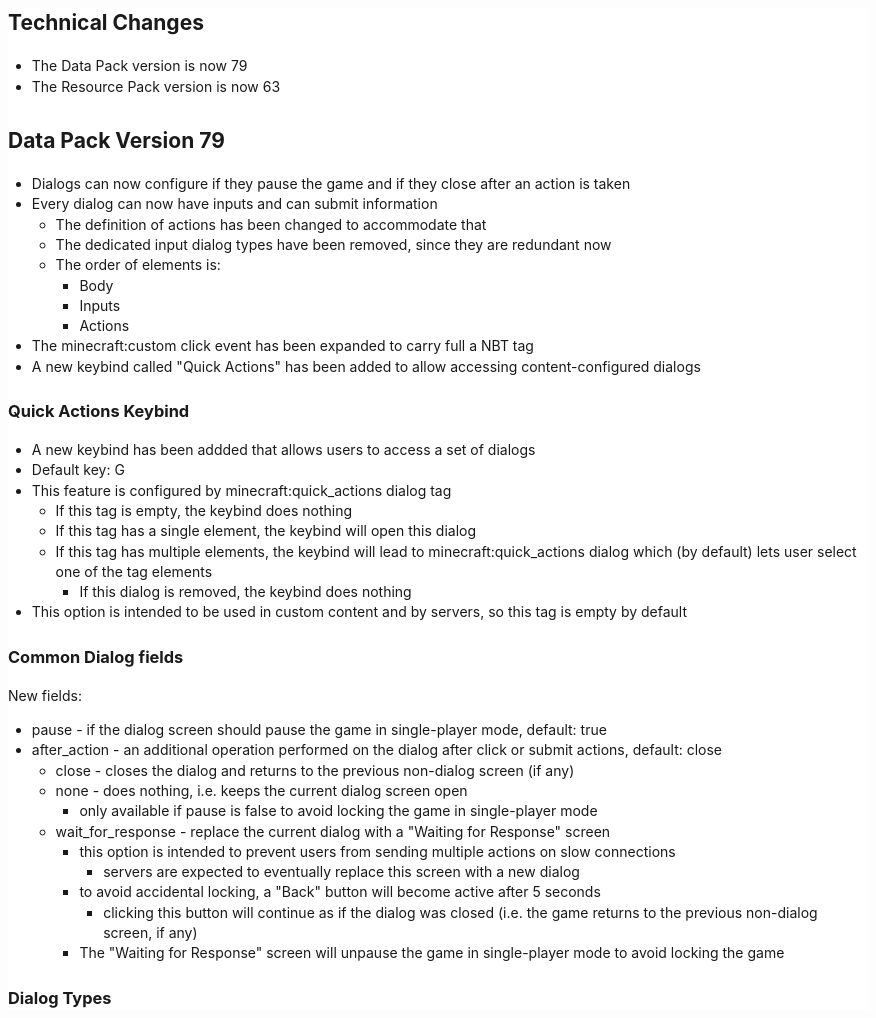 ## Technical Changes

- The Data Pack version is now 79
- The Resource Pack version is now 63

## Data Pack Version 79

- Dialogs can now configure if they pause the game and if they close after an action is taken
- Every dialog can now have inputs and can submit information
    - The definition of actions has been changed to accommodate that
    - The dedicated input dialog types have been removed, since they are redundant now
    - The order of elements is:
        - Body
        - Inputs
        - Actions
- The minecraft:custom click event has been expanded to carry full a NBT tag
- A new keybind called "Quick Actions" has been added to allow accessing content-configured dialogs

### Quick Actions Keybind

- A new keybind has been addded that allows users to access a set of dialogs
- Default key: G
- This feature is configured by minecraft:quick_actions dialog tag
    - If this tag is empty, the keybind does nothing
    - If this tag has a single element, the keybind will open this dialog
    - If this tag has multiple elements, the keybind will lead to minecraft:quick_actions dialog which (by default) lets user select one of the tag elements
        - If this dialog is removed, the keybind does nothing
- This option is intended to be used in custom content and by servers, so this tag is empty by default

### Common Dialog fields

New fields:

- pause - if the dialog screen should pause the game in single-player mode, default: true
- after_action - an additional operation performed on the dialog after click or submit actions, default: close
    - close - closes the dialog and returns to the previous non-dialog screen (if any)
    - none - does nothing, i.e. keeps the current dialog screen open
        - only available if pause is false to avoid locking the game in single-player mode
    - wait_for_response - replace the current dialog with a "Waiting for Response" screen
        - this option is intended to prevent users from sending multiple actions on slow connections
            - servers are expected to eventually replace this screen with a new dialog
        - to avoid accidental locking, a "Back" button will become active after 5 seconds
            - clicking this button will continue as if the dialog was closed (i.e. the game returns to the previous non-dialog screen, if any)
        - The "Waiting for Response" screen will unpause the game in single-player mode to avoid locking the game

### Dialog Types
